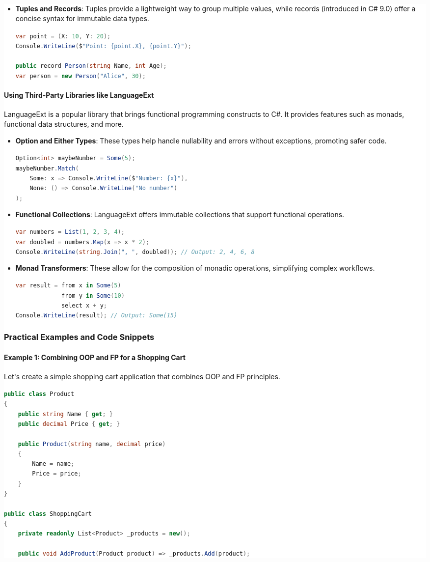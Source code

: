 - **Tuples and Records**: Tuples provide a lightweight way to group multiple values, while records (introduced in C# 9.0) offer a concise syntax for immutable data types.

  ```csharp
  var point = (X: 10, Y: 20);
  Console.WriteLine($"Point: {point.X}, {point.Y}");

  public record Person(string Name, int Age);
  var person = new Person("Alice", 30);
  ```

#### Using Third-Party Libraries like LanguageExt

LanguageExt is a popular library that brings functional programming constructs to C#. It provides features such as monads, functional data structures, and more.

- **Option and Either Types**: These types help handle nullability and errors without exceptions, promoting safer code.

  ```csharp
  Option<int> maybeNumber = Some(5);
  maybeNumber.Match(
      Some: x => Console.WriteLine($"Number: {x}"),
      None: () => Console.WriteLine("No number")
  );
  ```

- **Functional Collections**: LanguageExt offers immutable collections that support functional operations.

  ```csharp
  var numbers = List(1, 2, 3, 4);
  var doubled = numbers.Map(x => x * 2);
  Console.WriteLine(string.Join(", ", doubled)); // Output: 2, 4, 6, 8
  ```

- **Monad Transformers**: These allow for the composition of monadic operations, simplifying complex workflows.

  ```csharp
  var result = from x in Some(5)
               from y in Some(10)
               select x + y;
  Console.WriteLine(result); // Output: Some(15)
  ```

### Practical Examples and Code Snippets

#### Example 1: Combining OOP and FP for a Shopping Cart

Let's create a simple shopping cart application that combines OOP and FP principles.

```csharp
public class Product
{
    public string Name { get; }
    public decimal Price { get; }

    public Product(string name, decimal price)
    {
        Name = name;
        Price = price;
    }
}

public class ShoppingCart
{
    private readonly List<Product> _products = new();

    public void AddProduct(Product product) => _products.Add(product);
```